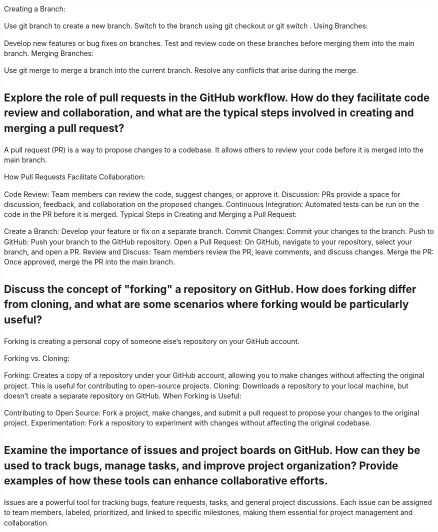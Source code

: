 Creating a Branch:

Use git branch <branch-name> to create a new branch.
Switch to the branch using git checkout <branch-name> or git switch <branch-name>.
Using Branches:

Develop new features or bug fixes on branches.
Test and review code on these branches before merging them into the main branch.
Merging Branches:

Use git merge <branch-name> to merge a branch into the current branch.
Resolve any conflicts that arise during the merge.

## Explore the role of pull requests in the GitHub workflow. How do they facilitate code review and collaboration, and what are the typical steps involved in creating and merging a pull request?
A pull request (PR) is a way to propose changes to a codebase. It allows others to review your code before it is merged into the main branch.

How Pull Requests Facilitate Collaboration:

Code Review: Team members can review the code, suggest changes, or approve it.
Discussion: PRs provide a space for discussion, feedback, and collaboration on the proposed changes.
Continuous Integration: Automated tests can be run on the code in the PR before it is merged.
Typical Steps in Creating and Merging a Pull Request:

Create a Branch: Develop your feature or fix on a separate branch.
Commit Changes: Commit your changes to the branch.
Push to GitHub: Push your branch to the GitHub repository.
Open a Pull Request: On GitHub, navigate to your repository, select your branch, and open a PR.
Review and Discuss: Team members review the PR, leave comments, and discuss changes.
Merge the PR: Once approved, merge the PR into the main branch.

## Discuss the concept of "forking" a repository on GitHub. How does forking differ from cloning, and what are some scenarios where forking would be particularly useful?
Forking is creating a personal copy of someone else’s repository on your GitHub account.

Forking vs. Cloning:

Forking: Creates a copy of a repository under your GitHub account, allowing you to make changes without affecting the original project. This is useful for contributing to open-source projects.
Cloning: Downloads a repository to your local machine, but doesn’t create a separate repository on GitHub.
When Forking is Useful:

Contributing to Open Source: Fork a project, make changes, and submit a pull request to propose your changes to the original project.
Experimentation: Fork a repository to experiment with changes without affecting the original codebase.

## Examine the importance of issues and project boards on GitHub. How can they be used to track bugs, manage tasks, and improve project organization? Provide examples of how these tools can enhance collaborative efforts.
Issues are a powerful tool for tracking bugs, feature requests, tasks, and general project discussions. Each issue can be assigned to team members, labeled, prioritized, and linked to specific milestones, making them essential for project management and collaboration.
